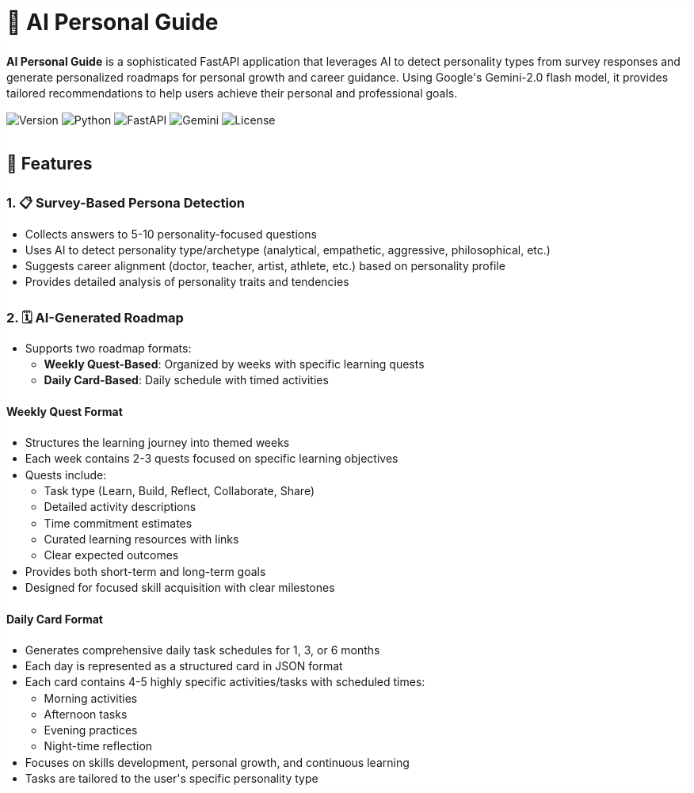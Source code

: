 # 🧠 AI Personal Guide

**AI Personal Guide** is a sophisticated FastAPI application that leverages AI to detect personality types from survey responses and generate personalized roadmaps for personal growth and career guidance. Using Google's Gemini-2.0 flash model, it provides tailored recommendations to help users achieve their personal and professional goals.

![Version](https://img.shields.io/badge/version-1.0.0-blue)
![Python](https://img.shields.io/badge/python-3.11-green)
![FastAPI](https://img.shields.io/badge/FastAPI-0.104.0-brightgreen)
![Gemini](https://img.shields.io/badge/AI-Gemini--2.0-orange)
![License](https://img.shields.io/badge/license-MIT-yellow)

## 🌟 Features

### 1. 📋 Survey-Based Persona Detection
- Collects answers to 5-10 personality-focused questions
- Uses AI to detect personality type/archetype (analytical, empathetic, aggressive, philosophical, etc.)
- Suggests career alignment (doctor, teacher, artist, athlete, etc.) based on personality profile
- Provides detailed analysis of personality traits and tendencies

### 2. 🗓️ AI-Generated Roadmap
- Supports two roadmap formats:
  - **Weekly Quest-Based**: Organized by weeks with specific learning quests
  - **Daily Card-Based**: Daily schedule with timed activities

#### Weekly Quest Format
- Structures the learning journey into themed weeks
- Each week contains 2-3 quests focused on specific learning objectives
- Quests include:
  - Task type (Learn, Build, Reflect, Collaborate, Share)
  - Detailed activity descriptions
  - Time commitment estimates
  - Curated learning resources with links
  - Clear expected outcomes
- Provides both short-term and long-term goals
- Designed for focused skill acquisition with clear milestones

#### Daily Card Format
- Generates comprehensive daily task schedules for 1, 3, or 6 months
- Each day is represented as a structured card in JSON format
- Each card contains 4-5 highly specific activities/tasks with scheduled times:
  - Morning activities
  - Afternoon tasks
  - Evening practices
  - Night-time reflection
- Focuses on skills development, personal growth, and continuous learning
- Tasks are tailored to the user's specific personality type
